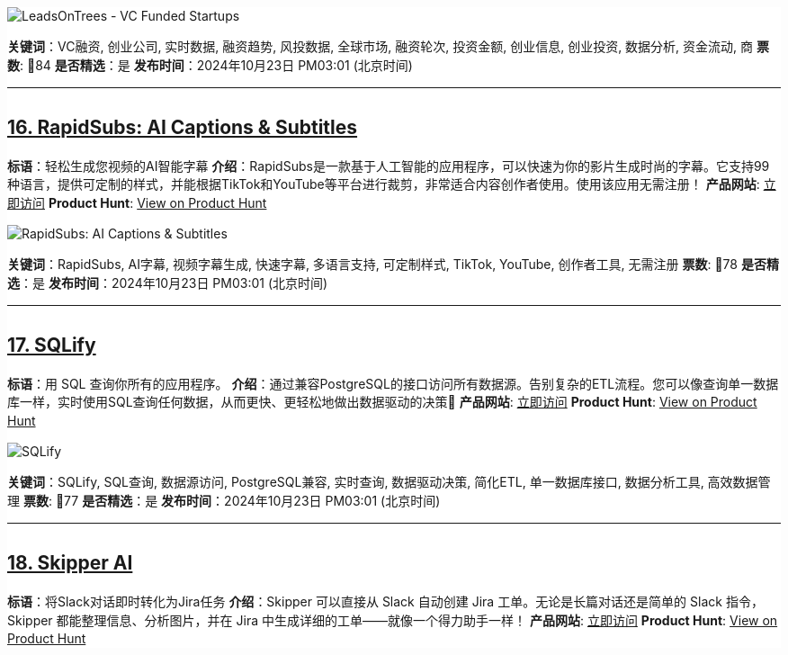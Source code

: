 ![LeadsOnTrees - VC Funded Startups](https://ph-files.imgix.net/b018eec3-d749-44d5-a654-8ad39adb7422.png?auto=format&fit=crop&frame=1&h=512&w=1024)

**关键词**：VC融资, 创业公司, 实时数据, 融资趋势, 风投数据, 全球市场, 融资轮次, 投资金额, 创业信息, 创业投资, 数据分析, 资金流动, 商
**票数**: 🔺84
**是否精选**：是
**发布时间**：2024年10月23日 PM03:01 (北京时间)

---

## [16. RapidSubs: AI Captions & Subtitles](https://www.producthunt.com/posts/rapidsubs-ai-captions-subtitles?utm_campaign=producthunt-api&utm_medium=api-v2&utm_source=Application%3A+decohack+%28ID%3A+131684%29)
**标语**：轻松生成您视频的AI智能字幕
**介绍**：RapidSubs是一款基于人工智能的应用程序，可以快速为你的影片生成时尚的字幕。它支持99种语言，提供可定制的样式，并能根据TikTok和YouTube等平台进行裁剪，非常适合内容创作者使用。使用该应用无需注册！
**产品网站**: [立即访问](https://www.producthunt.com/r/QDHZ74WAR43RQX?utm_campaign=producthunt-api&utm_medium=api-v2&utm_source=Application%3A+decohack+%28ID%3A+131684%29)
**Product Hunt**: [View on Product Hunt](https://www.producthunt.com/posts/rapidsubs-ai-captions-subtitles?utm_campaign=producthunt-api&utm_medium=api-v2&utm_source=Application%3A+decohack+%28ID%3A+131684%29)

![RapidSubs: AI Captions & Subtitles](https://ph-files.imgix.net/c5c13e9d-ba0d-486f-a56e-08f9f66887b2.png?auto=format&fit=crop&frame=1&h=512&w=1024)

**关键词**：RapidSubs, AI字幕, 视频字幕生成, 快速字幕, 多语言支持, 可定制样式, TikTok, YouTube, 创作者工具, 无需注册
**票数**: 🔺78
**是否精选**：是
**发布时间**：2024年10月23日 PM03:01 (北京时间)

---

## [17. SQLify](https://www.producthunt.com/posts/sqlify-3?utm_campaign=producthunt-api&utm_medium=api-v2&utm_source=Application%3A+decohack+%28ID%3A+131684%29)
**标语**：用 SQL 查询你所有的应用程序。
**介绍**：通过兼容PostgreSQL的接口访问所有数据源。告别复杂的ETL流程。您可以像查询单一数据库一样，实时使用SQL查询任何数据，从而更快、更轻松地做出数据驱动的决策🚀
**产品网站**: [立即访问](https://www.producthunt.com/r/2IFZOQPWTWQPRG?utm_campaign=producthunt-api&utm_medium=api-v2&utm_source=Application%3A+decohack+%28ID%3A+131684%29)
**Product Hunt**: [View on Product Hunt](https://www.producthunt.com/posts/sqlify-3?utm_campaign=producthunt-api&utm_medium=api-v2&utm_source=Application%3A+decohack+%28ID%3A+131684%29)

![SQLify](https://ph-files.imgix.net/b6fe0c8b-7e2f-41e4-a0de-f8459b557a72.png?auto=format&fit=crop&frame=1&h=512&w=1024)

**关键词**：SQLify, SQL查询, 数据源访问, PostgreSQL兼容, 实时查询, 数据驱动决策, 简化ETL, 单一数据库接口, 数据分析工具, 高效数据管理
**票数**: 🔺77
**是否精选**：是
**发布时间**：2024年10月23日 PM03:01 (北京时间)

---

## [18. Skipper AI](https://www.producthunt.com/posts/skipper-ai?utm_campaign=producthunt-api&utm_medium=api-v2&utm_source=Application%3A+decohack+%28ID%3A+131684%29)
**标语**：将Slack对话即时转化为Jira任务
**介绍**：Skipper 可以直接从 Slack 自动创建 Jira 工单。无论是长篇对话还是简单的 Slack 指令，Skipper 都能整理信息、分析图片，并在 Jira 中生成详细的工单——就像一个得力助手一样！
**产品网站**: [立即访问](https://www.producthunt.com/r/RP3OVIRC2QJOAK?utm_campaign=producthunt-api&utm_medium=api-v2&utm_source=Application%3A+decohack+%28ID%3A+131684%29)
**Product Hunt**: [View on Product Hunt](https://www.producthunt.com/posts/skipper-ai?utm_campaign=producthunt-api&utm_medium=api-v2&utm_source=Application%3A+decohack+%28ID%3A+131684%29)
